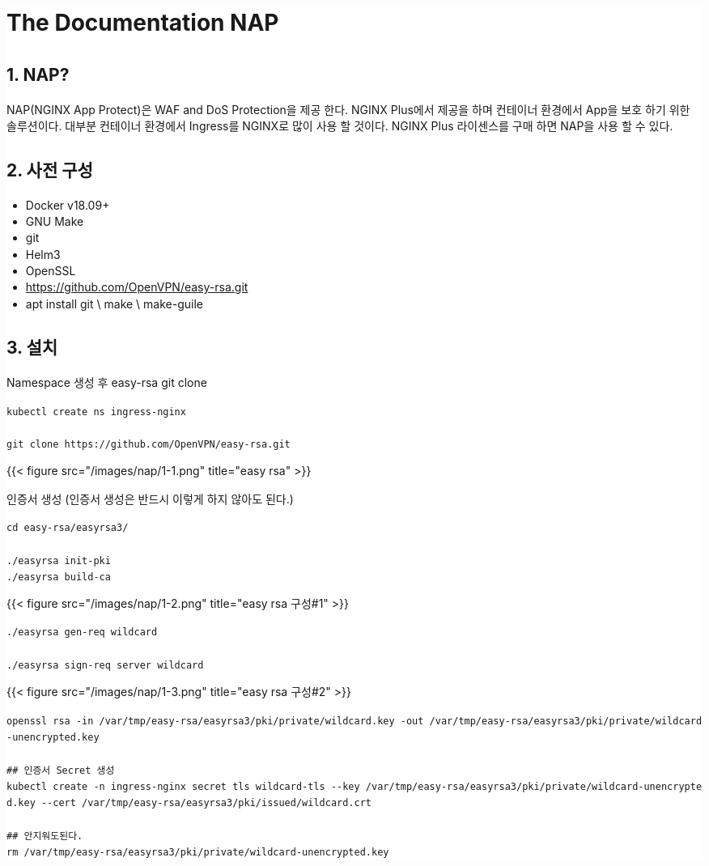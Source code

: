# The Documentation NAP


## 1. NAP?
NAP(NGINX App Protect)은 WAF and DoS Protection을 제공 한다. NGINX Plus에서 제공을 하며 컨테이너 환경에서 App을 보호 하기 위한 솔루션이다. 대부분 컨테이너 환경에서 Ingress를 NGINX로 많이 사용 할 것이다. NGINX Plus 라이센스를 구매 하면 NAP을 사용 할 수 있다.

## 2. 사전 구성
* Docker v18.09&#43;
* GNU Make
* git
* Helm3
* OpenSSL
* https://github.com/OpenVPN/easy-rsa.git
* apt install git \  make \ make-guile 

## 3. 설치
Namespace 생성 후 easy-rsa git clone
```shell
kubectl create ns ingress-nginx

git clone https://github.com/OpenVPN/easy-rsa.git
```
{{&lt; figure src=&#34;/images/nap/1-1.png&#34; title=&#34;easy rsa&#34; &gt;}}

인증서 생성 (인증서 생성은 반드시 이렇게 하지 않아도 된다.)
```shell
cd easy-rsa/easyrsa3/

./easyrsa init-pki
./easyrsa build-ca
```
{{&lt; figure src=&#34;/images/nap/1-2.png&#34; title=&#34;easy rsa 구성#1&#34; &gt;}}
```shell
./easyrsa gen-req wildcard

./easyrsa sign-req server wildcard
```
{{&lt; figure src=&#34;/images/nap/1-3.png&#34; title=&#34;easy rsa 구성#2&#34; &gt;}}

```shell
openssl rsa -in /var/tmp/easy-rsa/easyrsa3/pki/private/wildcard.key -out /var/tmp/easy-rsa/easyrsa3/pki/private/wildcard-unencrypted.key

## 인증서 Secret 생성
kubectl create -n ingress-nginx secret tls wildcard-tls --key /var/tmp/easy-rsa/easyrsa3/pki/private/wildcard-unencrypted.key --cert /var/tmp/easy-rsa/easyrsa3/pki/issued/wildcard.crt

## 안지워도된다.
rm /var/tmp/easy-rsa/easyrsa3/pki/private/wildcard-unencrypted.key
```

